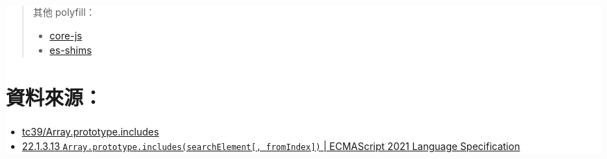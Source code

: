 > 其他 polyfill：
> - [core-js](https://github.com/zloirock/core-js/blob/master/packages/core-js/internals/array-includes.js)
> - [es-shims](https://github.com/es-shims/array-includes/blob/main/implementation.js)


# 資料來源：

- [tc39/Array.prototype.includes](https://github.com/tc39/Array.prototype.includes)
- [22.1.3.13 `Array.prototype.includes(searchElement[, fromIndex])` | ECMAScript 2021 Language Specification](https://tc39.es/ecma262/#sec-array.prototype.includes)
